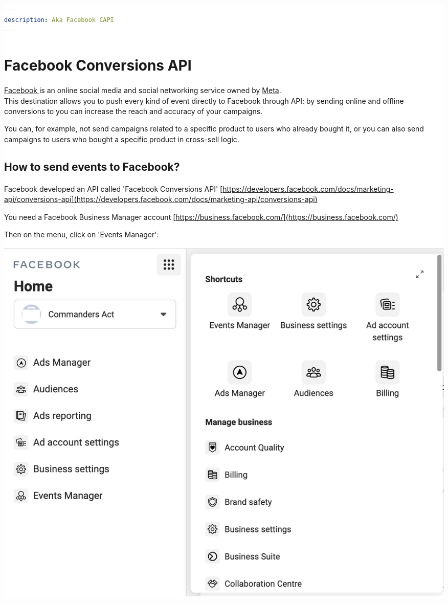 ```yaml
---
description: Aka Facebook CAPI
---
```


# Facebook Conversions API

[Facebook ](https://www.facebook.com/)is an online social media and social networking service owned by [Meta](https://www.meta.com).\
This destination allows you to push every kind of event directly to Facebook through API: by sending online and offline conversions to you can increase the reach and accuracy of your campaigns.

You can, for example, not send campaigns related to a specific product to users who already bought it, or you can also send campaigns to users who bought a specific product in cross-sell logic.

## How to send events to Facebook?

Facebook developed an API called 'Facebook Conversions API' [https://developers.facebook.com/docs/marketing-api/conversions-api](https://developers.facebook.com/docs/marketing-api/conversions-api)

You need a Facebook Business Manager account [https://business.facebook.com/](https://business.facebook.com/)

Then on the menu, click on 'Events Manager':

![Events Manager](../../../../.gitbook/assets/capture-de-cran-2020-10-29-a-10.30.43.png)
